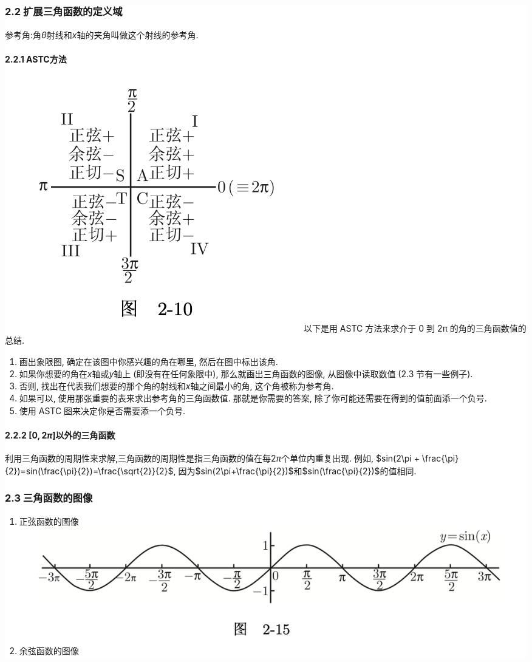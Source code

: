 ### 2.2 扩展三角函数的定义域

参考角:角$\theta$射线和$x$轴的夹角叫做这个射线的参考角.

#### 2.2.1 ASTC方法

![alt text](image.png)
以下是用 ASTC 方法来求介于 0 到 2π 的角的三角函数值的总结.

1. 画出象限图, 确定在该图中你感兴趣的角在哪里, 然后在图中标出该角.
2. 如果你想要的角在$x$轴或$y$轴上 (即没有在任何象限中), 那么就画出三角函数的图像, 从图像中读取数值 (2.3 节有一些例子).
3. 否则, 找出在代表我们想要的那个角的射线和$x$轴之间最小的角, 这个角被称为参考角.
4. 如果可以, 使用那张重要的表来求出参考角的三角函数值. 那就是你需要的答案, 除了你可能还需要在得到的值前面添一个负号.
5. 使用 ASTC 图来决定你是否需要添一个负号.

#### 2.2.2 $[0, 2\pi]$以外的三角函数

利用三角函数的周期性来求解,三角函数的周期性是指三角函数的值在每$2\pi$个单位内重复出现. 例如, $sin(2\pi + \frac{\pi}{2})=sin(\frac{\pi}{2})=\frac{\sqrt{2}}{2}$, 因为$sin(2\pi+\frac{\pi}{2})$和$sin(\frac{\pi}{2})$的值相同.

### 2.3 三角函数的图像

1. 正弦函数的图像
![alt text](image-1.png)
2. 余弦函数的图像